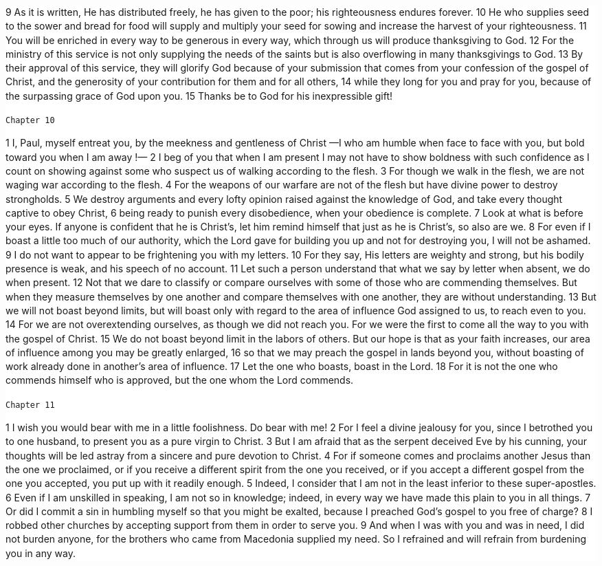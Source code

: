 9	As it is written, He has distributed freely, he has given to the poor; his righteousness endures forever.
10	He who supplies seed to the sower and bread for food will supply and multiply your seed for sowing and increase the harvest of your righteousness.
11	You will be enriched in every way to be generous in every way, which through us will produce thanksgiving to God.
12	For the ministry of this service is not only supplying the needs of the saints but is also overflowing in many thanksgivings to God.
13	By their approval of this service, they will glorify God because of your submission that comes from your confession of the gospel of Christ, and the generosity of your contribution for them and for all others,
14	while they long for you and pray for you, because of the surpassing grace of God upon you.
15	Thanks be to God for his inexpressible gift!

	Chapter 10

1	I, Paul, myself entreat you, by the meekness and gentleness of Christ —I who am humble when face to face with you, but bold toward you when I am away !—
2	I beg of you that when I am present I may not have to show boldness with such confidence as I count on showing against some who suspect us of walking according to the flesh.
3	For though we walk in the flesh, we are not waging war according to the flesh.
4	For the weapons of our warfare are not of the flesh but have divine power to destroy strongholds.
5	We destroy arguments and every lofty opinion raised against the knowledge of God, and take every thought captive to obey Christ,
6	being ready to punish every disobedience, when your obedience is complete.
7	Look at what is before your eyes. If anyone is confident that he is Christ’s, let him remind himself that just as he is Christ’s, so also are we.
8	For even if I boast a little too much of our authority, which the Lord gave for building you up and not for destroying you, I will not be ashamed.
9	I do not want to appear to be frightening you with my letters.
10	For they say, His letters are weighty and strong, but his bodily presence is weak, and his speech of no account.
11	Let such a person understand that what we say by letter when absent, we do when present.
12	Not that we dare to classify or compare ourselves with some of those who are commending themselves. But when they measure themselves by one another and compare themselves with one another, they are without understanding.
13	But we will not boast beyond limits, but will boast only with regard to the area of influence God assigned to us, to reach even to you.
14	For we are not overextending ourselves, as though we did not reach you. For we were the first to come all the way to you with the gospel of Christ.
15	We do not boast beyond limit in the labors of others. But our hope is that as your faith increases, our area of influence among you may be greatly enlarged,
16	so that we may preach the gospel in lands beyond you, without boasting of work already done in another’s area of influence.
17	Let the one who boasts, boast in the Lord.
18	For it is not the one who commends himself who is approved, but the one whom the Lord commends.

	Chapter 11

1	I wish you would bear with me in a little foolishness. Do bear with me!
2	For I feel a divine jealousy for you, since I betrothed you to one husband, to present you as a pure virgin to Christ.
3	But I am afraid that as the serpent deceived Eve by his cunning, your thoughts will be led astray from a sincere and pure devotion to Christ.
4	For if someone comes and proclaims another Jesus than the one we proclaimed, or if you receive a different spirit from the one you received, or if you accept a different gospel from the one you accepted, you put up with it readily enough.
5	Indeed, I consider that I am not in the least inferior to these super-apostles.
6	Even if I am unskilled in speaking, I am not so in knowledge; indeed, in every way we have made this plain to you in all things.
7	Or did I commit a sin in humbling myself so that you might be exalted, because I preached God’s gospel to you free of charge?
8	I robbed other churches by accepting support from them in order to serve you.
9	And when I was with you and was in need, I did not burden anyone, for the brothers who came from Macedonia supplied my need. So I refrained and will refrain from burdening you in any way.